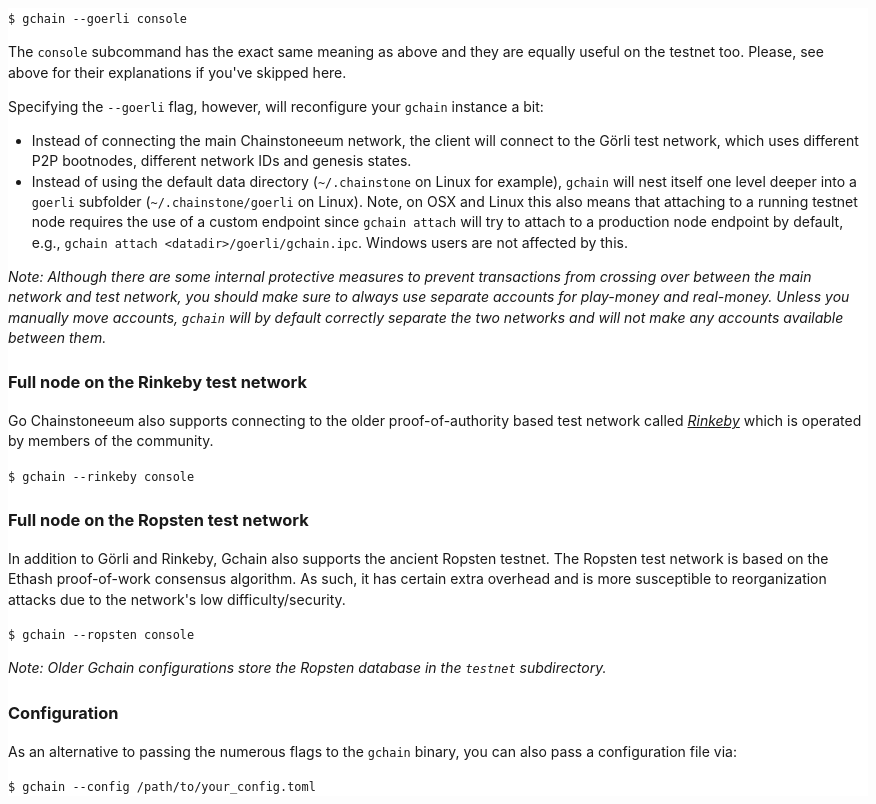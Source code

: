 ```shell
$ gchain --goerli console
```

The `console` subcommand has the exact same meaning as above and they are equally
useful on the testnet too. Please, see above for their explanations if you've skipped here.

Specifying the `--goerli` flag, however, will reconfigure your `gchain` instance a bit:

 * Instead of connecting the main Chainstoneeum network, the client will connect to the Görli
   test network, which uses different P2P bootnodes, different network IDs and genesis
   states.
 * Instead of using the default data directory (`~/.chainstone` on Linux for example), `gchain`
   will nest itself one level deeper into a `goerli` subfolder (`~/.chainstone/goerli` on
   Linux). Note, on OSX and Linux this also means that attaching to a running testnet node
   requires the use of a custom endpoint since `gchain attach` will try to attach to a
   production node endpoint by default, e.g.,
   `gchain attach <datadir>/goerli/gchain.ipc`. Windows users are not affected by
   this.

*Note: Although there are some internal protective measures to prevent transactions from
crossing over between the main network and test network, you should make sure to always
use separate accounts for play-money and real-money. Unless you manually move
accounts, `gchain` will by default correctly separate the two networks and will not make any
accounts available between them.*

### Full node on the Rinkeby test network

Go Chainstoneeum also supports connecting to the older proof-of-authority based test network
called [*Rinkeby*](https://www.rinkeby.io) which is operated by members of the community.

```shell
$ gchain --rinkeby console
```

### Full node on the Ropsten test network

In addition to Görli and Rinkeby, Gchain also supports the ancient Ropsten testnet. The
Ropsten test network is based on the Ethash proof-of-work consensus algorithm. As such,
it has certain extra overhead and is more susceptible to reorganization attacks due to the
network's low difficulty/security.

```shell
$ gchain --ropsten console
```

*Note: Older Gchain configurations store the Ropsten database in the `testnet` subdirectory.*

### Configuration

As an alternative to passing the numerous flags to the `gchain` binary, you can also pass a
configuration file via:

```shell
$ gchain --config /path/to/your_config.toml
```
